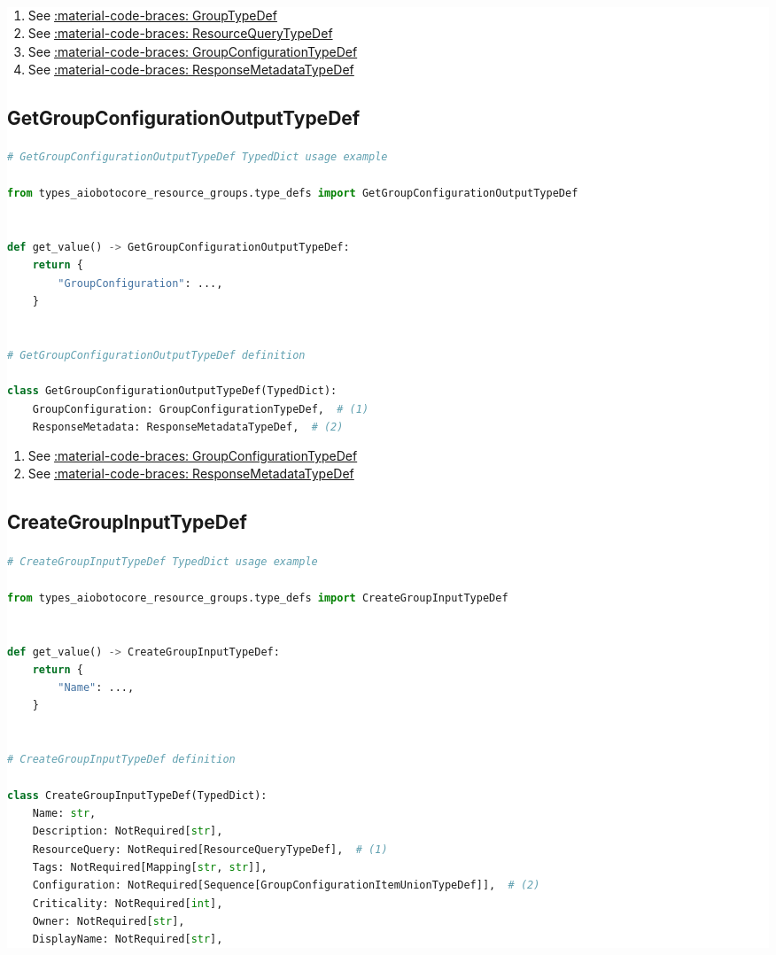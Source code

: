 1. See [:material-code-braces: GroupTypeDef](./type_defs.md#grouptypedef) 
2. See [:material-code-braces: ResourceQueryTypeDef](./type_defs.md#resourcequerytypedef) 
3. See [:material-code-braces: GroupConfigurationTypeDef](./type_defs.md#groupconfigurationtypedef) 
4. See [:material-code-braces: ResponseMetadataTypeDef](./type_defs.md#responsemetadatatypedef) 
## GetGroupConfigurationOutputTypeDef

```python
# GetGroupConfigurationOutputTypeDef TypedDict usage example

from types_aiobotocore_resource_groups.type_defs import GetGroupConfigurationOutputTypeDef


def get_value() -> GetGroupConfigurationOutputTypeDef:
    return {
        "GroupConfiguration": ...,
    }


# GetGroupConfigurationOutputTypeDef definition

class GetGroupConfigurationOutputTypeDef(TypedDict):
    GroupConfiguration: GroupConfigurationTypeDef,  # (1)
    ResponseMetadata: ResponseMetadataTypeDef,  # (2)
```

1. See [:material-code-braces: GroupConfigurationTypeDef](./type_defs.md#groupconfigurationtypedef) 
2. See [:material-code-braces: ResponseMetadataTypeDef](./type_defs.md#responsemetadatatypedef) 
## CreateGroupInputTypeDef

```python
# CreateGroupInputTypeDef TypedDict usage example

from types_aiobotocore_resource_groups.type_defs import CreateGroupInputTypeDef


def get_value() -> CreateGroupInputTypeDef:
    return {
        "Name": ...,
    }


# CreateGroupInputTypeDef definition

class CreateGroupInputTypeDef(TypedDict):
    Name: str,
    Description: NotRequired[str],
    ResourceQuery: NotRequired[ResourceQueryTypeDef],  # (1)
    Tags: NotRequired[Mapping[str, str]],
    Configuration: NotRequired[Sequence[GroupConfigurationItemUnionTypeDef]],  # (2)
    Criticality: NotRequired[int],
    Owner: NotRequired[str],
    DisplayName: NotRequired[str],
```
